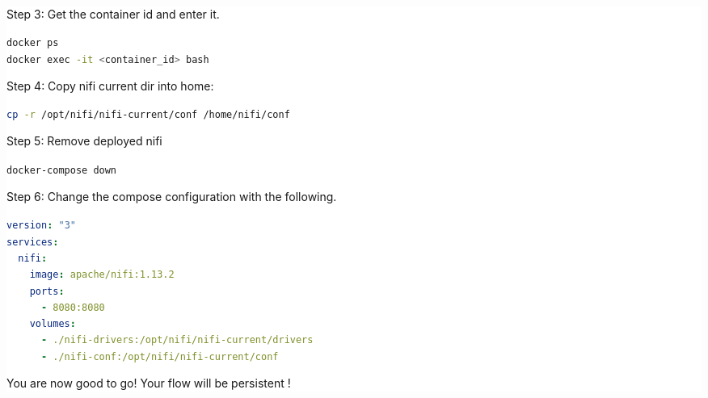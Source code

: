 Step 3: Get the container id and enter it.

```bash
docker ps
docker exec -it <container_id> bash
```

Step 4: Copy nifi current dir into home:

```bash
cp -r /opt/nifi/nifi-current/conf /home/nifi/conf
```

Step 5: Remove deployed nifi

```bash
docker-compose down
```

Step 6: Change the compose configuration with the following.

```yml
version: "3"
services:
  nifi:
    image: apache/nifi:1.13.2
    ports:
      - 8080:8080
    volumes:
      - ./nifi-drivers:/opt/nifi/nifi-current/drivers
      - ./nifi-conf:/opt/nifi/nifi-current/conf
```

You are now good to go! Your flow will be persistent !
